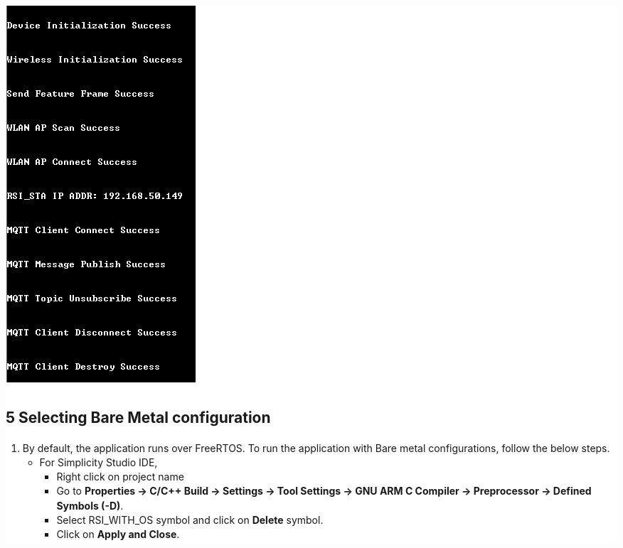    **![Application prints](resources/readme/application_prints_ncp.png)**

## 5 Selecting Bare Metal configuration

1. By default, the application runs over FreeRTOS. To run the application with Bare metal configurations, follow the below steps.
   - For Simplicity Studio IDE,
      - Right click on project name
      - Go to **Properties → C/C++ Build → Settings → Tool Settings → GNU ARM C Compiler → Preprocessor → Defined Symbols (-D)**.
      - Select RSI_WITH_OS symbol and click on **Delete** symbol.
      - Click on **Apply and Close**.
      